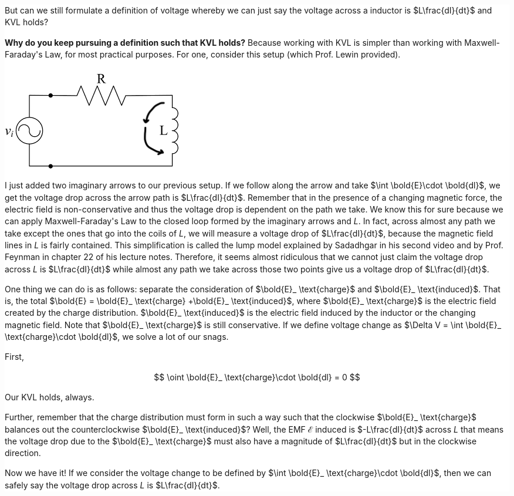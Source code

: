 
But can we still formulate a definition of voltage whereby we can just say the voltage across a inductor is $L\frac{dI}{dt}$ and KVL holds? 


**Why do you keep pursuing a definition such that KVL holds?** Because working with KVL is simpler than working with Maxwell-Faraday's Law, for most practical purposes. For one, consider this setup (which Prof. Lewin provided).

![circuit 3](../assets/circuit3.png)

I just added two imaginary arrows to our previous setup. If we follow along the arrow and take $\int \bold{E}\cdot \bold{dl}$, we get the voltage drop across the arrow path is $L\frac{dI}{dt}$. Remember that in the presence of a changing magnetic force, the electric field is non-conservative and thus the voltage drop is dependent on the path we take. We know this for sure because we can apply Maxwell-Faraday's Law to the closed loop formed by the imaginary arrows and $L$. In fact, across almost any path we take except the ones that go into the coils of $L$, we will measure a voltage drop of $L\frac{dI}{dt}$, because the magnetic field lines in $L$ is fairly contained. This simplification is called the lump model explained by Sadadhgar in his second video and by Prof. Feynman in chapter 22 of his lecture notes. Therefore, it seems almost ridiculous that we cannot just claim the voltage drop across $L$ is $L\frac{dI}{dt}$ while almost any path we take across those two points give us a voltage drop of $L\frac{dI}{dt}$. 



One thing we can do is as follows: separate the consideration of $\bold{E}_ \text{charge}$ and  $\bold{E}_ \text{induced}$. That is, the total $\bold{E} = \bold{E}_ \text{charge} +\bold{E}_ \text{induced}$, where $\bold{E}_ \text{charge}$ is the electric field created by the charge distribution. $\bold{E}_ \text{induced}$ is the electric field induced by the inductor or the changing magnetic field. Note that $\bold{E}_ \text{charge}$ is still conservative. If we define voltage change as $\Delta V = \int \bold{E}_ \text{charge}\cdot \bold{dl}$, we solve a lot of our snags. 


First, 

$$
\oint \bold{E}_ \text{charge}\cdot \bold{dl} = 0
$$

Our KVL holds, always. 


Further, remember that the charge distribution must form in such a way such that the clockwise $\bold{E}_ \text{charge}$ balances out the counterclockwise $\bold{E}_ \text{induced}$? Well, the EMF $\mathcal{E}$ induced is $-L\frac{dI}{dt}$ across $L$ that means the voltage drop due to the $\bold{E}_ \text{charge}$ must also have a magnitude of $L\frac{dI}{dt}$ but in the clockwise direction. 


Now we have it! If we consider the voltage change to be defined by $\int \bold{E}_ \text{charge}\cdot \bold{dl}$, then we can safely say the voltage drop across $L$ is $L\frac{dI}{dt}$. 

